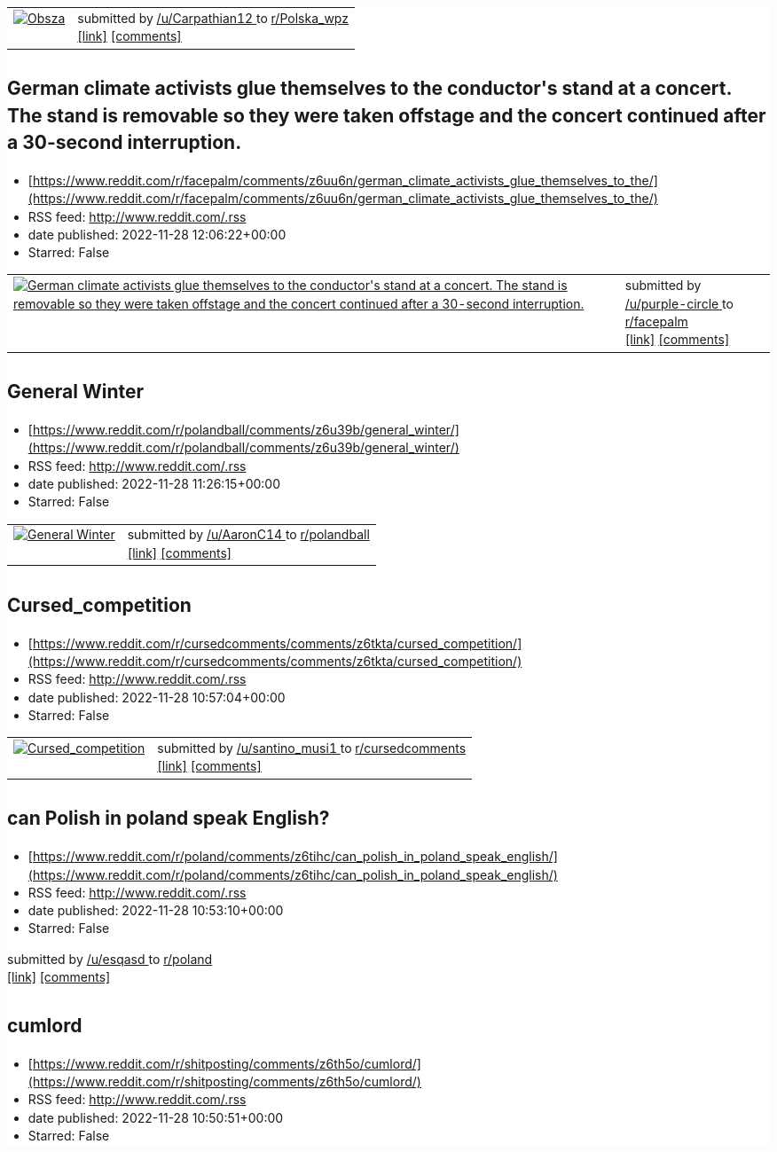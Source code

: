 <table> <tr><td> <a href="https://www.reddit.com/r/Polska_wpz/comments/z6v8g0/obsza/"> <img alt="Obsza" src="https://preview.redd.it/swavz2k08q2a1.png?width=640&amp;crop=smart&amp;auto=webp&amp;s=6c9e038b4d58e14ebed2b4182e2aae725ec6f392" title="Obsza" /> </a> </td><td> &#32; submitted by &#32; <a href="https://www.reddit.com/user/Carpathian12"> /u/Carpathian12 </a> &#32; to &#32; <a href="https://www.reddit.com/r/Polska_wpz/"> r/Polska_wpz </a> <br /> <span><a href="https://i.redd.it/swavz2k08q2a1.png">[link]</a></span> &#32; <span><a href="https://www.reddit.com/r/Polska_wpz/comments/z6v8g0/obsza/">[comments]</a></span> </td></tr></table>

## German climate activists glue themselves to the conductor's stand at a concert. The stand is removable so they were taken offstage and the concert continued after a 30-second interruption.
 - [https://www.reddit.com/r/facepalm/comments/z6uu6n/german_climate_activists_glue_themselves_to_the/](https://www.reddit.com/r/facepalm/comments/z6uu6n/german_climate_activists_glue_themselves_to_the/)
 - RSS feed: http://www.reddit.com/.rss
 - date published: 2022-11-28 12:06:22+00:00
 - Starred: False

<table> <tr><td> <a href="https://www.reddit.com/r/facepalm/comments/z6uu6n/german_climate_activists_glue_themselves_to_the/"> <img alt="German climate activists glue themselves to the conductor's stand at a concert. The stand is removable so they were taken offstage and the concert continued after a 30-second interruption." src="https://preview.redd.it/z2jllwwwmo2a1.jpg?width=320&amp;crop=smart&amp;auto=webp&amp;s=25a56b46f1c097701cc44e2e666d3d09944095ef" title="German climate activists glue themselves to the conductor's stand at a concert. The stand is removable so they were taken offstage and the concert continued after a 30-second interruption." /> </a> </td><td> &#32; submitted by &#32; <a href="https://www.reddit.com/user/purple-circle"> /u/purple-circle </a> &#32; to &#32; <a href="https://www.reddit.com/r/facepalm/"> r/facepalm </a> <br /> <span><a href="https://i.redd.it/z2jllwwwmo2a1.jpg">[link]</a></span> &#32; <span><a href="https://www.reddit.com/r/facepalm/comments/z6uu6n/german_climate_activists_glue_themselves_to_the/">[comments]</a></span> </td></tr></table>

## General Winter
 - [https://www.reddit.com/r/polandball/comments/z6u39b/general_winter/](https://www.reddit.com/r/polandball/comments/z6u39b/general_winter/)
 - RSS feed: http://www.reddit.com/.rss
 - date published: 2022-11-28 11:26:15+00:00
 - Starred: False

<table> <tr><td> <a href="https://www.reddit.com/r/polandball/comments/z6u39b/general_winter/"> <img alt="General Winter" src="https://preview.redd.it/xbjmx5qexp2a1.png?width=640&amp;crop=smart&amp;auto=webp&amp;s=a3cbf885739e4c453fc1fa08e52c65ce8f15f699" title="General Winter" /> </a> </td><td> &#32; submitted by &#32; <a href="https://www.reddit.com/user/AaronC14"> /u/AaronC14 </a> &#32; to &#32; <a href="https://www.reddit.com/r/polandball/"> r/polandball </a> <br /> <span><a href="https://i.redd.it/xbjmx5qexp2a1.png">[link]</a></span> &#32; <span><a href="https://www.reddit.com/r/polandball/comments/z6u39b/general_winter/">[comments]</a></span> </td></tr></table>

## Cursed_competition
 - [https://www.reddit.com/r/cursedcomments/comments/z6tkta/cursed_competition/](https://www.reddit.com/r/cursedcomments/comments/z6tkta/cursed_competition/)
 - RSS feed: http://www.reddit.com/.rss
 - date published: 2022-11-28 10:57:04+00:00
 - Starred: False

<table> <tr><td> <a href="https://www.reddit.com/r/cursedcomments/comments/z6tkta/cursed_competition/"> <img alt="Cursed_competition" src="https://preview.redd.it/o41rrpv6sp2a1.jpg?width=640&amp;crop=smart&amp;auto=webp&amp;s=add37ad2bdc30b7994066141a685fbb707aaf394" title="Cursed_competition" /> </a> </td><td> &#32; submitted by &#32; <a href="https://www.reddit.com/user/santino_musi1"> /u/santino_musi1 </a> &#32; to &#32; <a href="https://www.reddit.com/r/cursedcomments/"> r/cursedcomments </a> <br /> <span><a href="https://i.redd.it/o41rrpv6sp2a1.jpg">[link]</a></span> &#32; <span><a href="https://www.reddit.com/r/cursedcomments/comments/z6tkta/cursed_competition/">[comments]</a></span> </td></tr></table>

## can Polish in poland speak English?
 - [https://www.reddit.com/r/poland/comments/z6tihc/can_polish_in_poland_speak_english/](https://www.reddit.com/r/poland/comments/z6tihc/can_polish_in_poland_speak_english/)
 - RSS feed: http://www.reddit.com/.rss
 - date published: 2022-11-28 10:53:10+00:00
 - Starred: False

&#32; submitted by &#32; <a href="https://www.reddit.com/user/esqasd"> /u/esqasd </a> &#32; to &#32; <a href="https://www.reddit.com/r/poland/"> r/poland </a> <br /> <span><a href="https://www.reddit.com/r/poland/comments/z6tihc/can_polish_in_poland_speak_english/">[link]</a></span> &#32; <span><a href="https://www.reddit.com/r/poland/comments/z6tihc/can_polish_in_poland_speak_english/">[comments]</a></span>

## cumlord
 - [https://www.reddit.com/r/shitposting/comments/z6th5o/cumlord/](https://www.reddit.com/r/shitposting/comments/z6th5o/cumlord/)
 - RSS feed: http://www.reddit.com/.rss
 - date published: 2022-11-28 10:50:51+00:00
 - Starred: False
